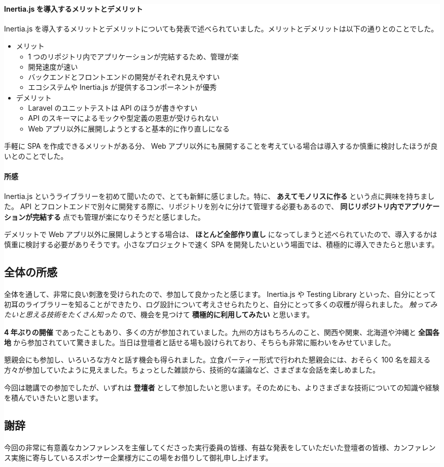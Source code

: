 #### Inertia.js を導入するメリットとデメリット

Inertia.js を導入するメリットとデメリットについても発表で述べられていました。メリットとデメリットは以下の通りとのことでした。

- メリット
    - 1 つのリポジトリ内でアプリケーションが完結するため、管理が楽
    - 開発速度が速い
    - バックエンドとフロントエンドの開発がそれぞれ見えやすい
    - エコシステムや Inertia.js が提供するコンポーネントが優秀
- デメリット
    - Laravel のユニットテストは API のほうが書きやすい
    - API のスキーマによるモックや型定義の恩恵が受けられない
    - Web アプリ以外に展開しようとすると基本的に作り直しになる

手軽に SPA を作成できるメリットがある分、 Web アプリ以外にも展開することを考えている場合は導入するか慎重に検討したほうが良いとのことでした。

#### 所感

Inertia.js というライブラリーを初めて聞いたので、とても新鮮に感じました。特に、 **あえてモノリスに作る** という点に興味を持ちました。 API とフロントエンドで別々に開発する際に、リポジトリを別々に分けて管理する必要もあるので、 **同じリポジトリ内でアプリケーションが完結する** 点でも管理が楽になりそうだと感じました。

デメリットで Web アプリ以外に展開しようとする場合は、 **ほとんど全部作り直し** になってしまうと述べられていたので、導入するかは慎重に検討する必要がありそうです。小さなプロジェクトで速く SPA を開発したいという場面では、積極的に導入できたらと思います。

## 全体の所感

全体を通して、非常に良い刺激を受けられたので、参加して良かったと感じます。 Inertia.js や Testing Library といった、自分にとって初耳のライブラリーを知ることができたり、ログ設計について考えさせられたりと、自分にとって多くの収穫が得られました。 *触ってみたいと思える技術をたくさん知った* ので、機会を見つけて **積極的に利用してみたい** と思います。

**4 年ぶりの開催** であったこともあり、多くの方が参加されていました。九州の方はもちろんのこと、関西や関東、北海道や沖縄と **全国各地** から参加されていて驚きました。当日は登壇者と話せる場も設けられており、そちらも非常に賑わいをみせていました。

懇親会にも参加し、いろいろな方々と話す機会も得られました。立食パーティー形式で行われた懇親会には、おそらく 100 名を超える方々が参加していたように見えました。ちょっとした雑談から、技術的な議論など、さまざまな会話を楽しめました。

今回は聴講での参加でしたが、いずれは **登壇者** として参加したいと思います。そのためにも、よりさまざまな技術についての知識や経験を積んでいきたいと思います。

## 謝辞

今回の非常に有意義なカンファレンスを主催してくださった実行委員の皆様、有益な発表をしていただいた登壇者の皆様、カンファレンス実施に寄与しているスポンサー企業様方にこの場をお借りして御礼申し上げます。